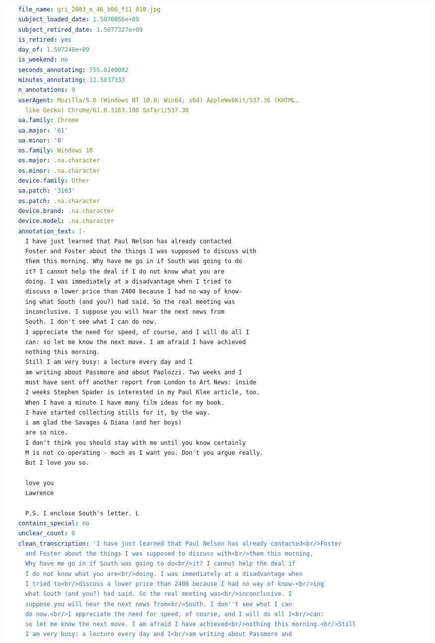 ```yaml
    file_name: gri_2003_m_46_b06_f11_010.jpg
    subject_loaded_date: 1.5070056e+09
    subject_retired_date: 1.5077327e+09
    is_retired: yes
    day_of: 1.507248e+09
    is_weekend: no
    seconds_annotating: 755.0240002
    minutes_annotating: 12.5837333
    n_annotations: 9
    userAgent: Mozilla/5.0 (Windows NT 10.0; Win64; x64) AppleWebKit/537.36 (KHTML,
      like Gecko) Chrome/61.0.3163.100 Safari/537.36
    ua.family: Chrome
    ua.major: '61'
    ua.minor: '0'
    os.family: Windows 10
    os.major: .na.character
    os.minor: .na.character
    device.family: Other
    ua.patch: '3163'
    os.patch: .na.character
    device.brand: .na.character
    device.model: .na.character
    annotation_text: |-
      I have just learned that Paul Nelson has already contacted
      Foster and Foster about the things I was supposed to discuss with
      them this morning. Why have me go in if South was going to do
      it? I cannot help the deal if I do not know what you are
      doing. I was immediately at a disadvantage when I tried to
      discuss a lower price than 2400 because I had no way of know-
      ing what South (and you?) had said. So the real meeting was
      inconclusive. I suppose you will hear the next news from
      South. I don't see what I can do now.
      I appreciate the need for speed, of course, and I will do all I
      can: so let me know the next move. I am afraid I have achieved
      nothing this morning.
      Still I am very busy: a lecture every day and I
      am writing about Passmore and about Paolozzi. Two weeks and I
      must have sent off another report from London to Art News: inside
      2 weeks Stephen Spader is interested in my Paul Klee article, too.
      When I have a minute I have many film ideas for my book.
      I have started collecting stills for it, by the way.
      i am glad the Savages & Diana (and her boys)
      are so nice.
      I don't think you should stay with me until you know certainly
      M is not co-operating - much as I want you. Don't you argue really.
      But I love you so.

      love you
      Lawrence

      P.S. I enclose South's letter. L
    contains_special: no
    unclear_count: 0
    clean_transcription: 'I have just learned that Paul Nelson has already contacted<br/>Foster
      and Foster about the things I was supposed to discuss with<br/>them this morning.
      Why have me go in if South was going to do<br/>it? I cannot help the deal if
      I do not know what you are<br/>doing. I was immediately at a disadvantage when
      I tried to<br/>discuss a lower price than 2400 because I had no way of know-<br/>ing
      what South (and you?) had said. So the real meeting was<br/>inconclusive. I
      suppose you will hear the next news from<br/>South. I don''t see what I can
      do now.<br/>I appreciate the need for speed, of course, and I will do all I<br/>can:
      so let me know the next move. I am afraid I have achieved<br/>nothing this morning.<br/>Still
      I am very busy: a lecture every day and I<br/>am writing about Passmore and
```